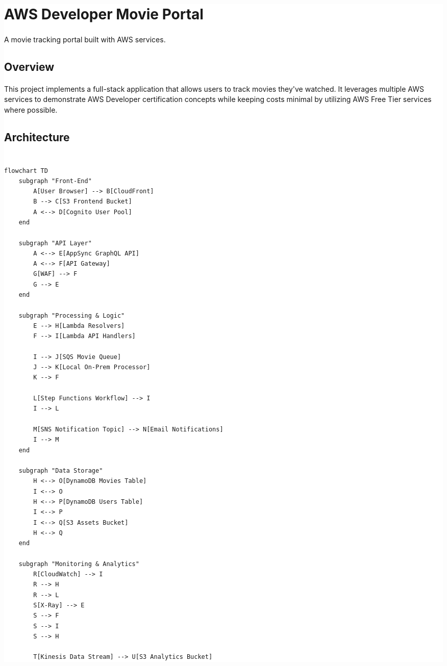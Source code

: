 # AWS Developer Movie Portal

A movie tracking portal built with AWS services.

## Overview

This project implements a full-stack application that allows users to track movies they've watched. It leverages multiple AWS services to demonstrate AWS Developer certification concepts while keeping costs minimal by utilizing AWS Free Tier services where possible.

## Architecture

```mermaid

flowchart TD
    subgraph "Front-End"
        A[User Browser] --> B[CloudFront]
        B --> C[S3 Frontend Bucket]
        A <--> D[Cognito User Pool]
    end
    
    subgraph "API Layer"
        A <--> E[AppSync GraphQL API]
        A <--> F[API Gateway]
        G[WAF] --> F
        G --> E
    end
    
    subgraph "Processing & Logic"
        E --> H[Lambda Resolvers]
        F --> I[Lambda API Handlers]
        
        I --> J[SQS Movie Queue]
        J --> K[Local On-Prem Processor]
        K --> F
        
        L[Step Functions Workflow] --> I
        I --> L
        
        M[SNS Notification Topic] --> N[Email Notifications]
        I --> M
    end
    
    subgraph "Data Storage"
        H <--> O[DynamoDB Movies Table]
        I <--> O
        H <--> P[DynamoDB Users Table]
        I <--> P
        I <--> Q[S3 Assets Bucket]
        H <--> Q
    end
    
    subgraph "Monitoring & Analytics"
        R[CloudWatch] --> I
        R --> H
        R --> L
        S[X-Ray] --> E
        S --> F
        S --> I
        S --> H
        
        T[Kinesis Data Stream] --> U[S3 Analytics Bucket]
```